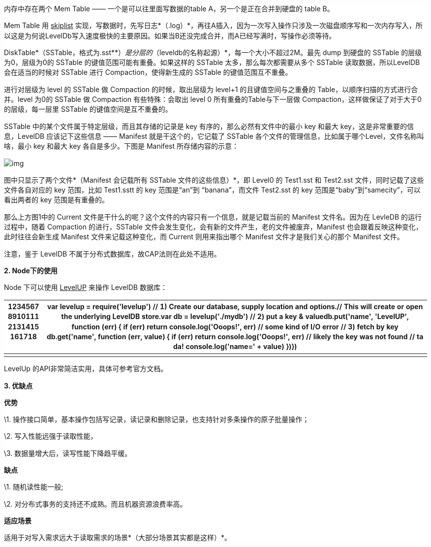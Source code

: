 内存中存在两个 Mem Table —— 一个是可以往里面写数据的table A，另一个是正在合并到硬盘的 table B。

Mem Table 用 [skiplist](http://blog.csdn.net/ict2014/article/details/17394259) 实现，写数据时，先写日志*（.log）*，再往A插入，因为一次写入操作只涉及一次磁盘顺序写和一次内存写入，所以这是为何说LevelDb写入速度极快的主要原因。如果当B还没完成合并，而A已经写满时，写操作必须等待。

DiskTable*（SSTable，格式为.sst**）*是分层的*（leveldb的名称起源）*，每一个大小不超过2M。最先 dump 到硬盘的 SSTable 的层级为0，层级为0的 SSTable 的键值范围可能有重叠。如果这样的 SSTable 太多，那么每次都需要从多个 SSTable 读取数据，所以LevelDB 会在适当的时候对 SSTable 进行 Compaction，使得新生成的 SSTable 的键值范围互不重叠。

进行对层级为 level 的 SSTable 做 Compaction 的时候，取出层级为 level+1 的且键值空间与之重叠的 Table，以顺序扫描的方式进行合并。level 为0的 SSTable 做 Compaction 有些特殊：会取出 level 0 所有重叠的Table与下一层做 Compaction，这样做保证了对于大于0的层级，每一层里 SSTable 的键值空间是互不重叠的。

SSTable 中的某个文件属于特定层级，而且其存储的记录是 key 有序的，那么必然有文件中的最小 key 和最大 key，这是非常重要的信息，LevelDB 应该记下这些信息 —— Manifest 就是干这个的，它记载了 SSTable 各个文件的管理信息，比如属于哪个Level，文件名称叫啥，最小 key 和最大 key 各自是多少。下图是 Manifest 所存储内容的示意：

![img](https://images2015.cnblogs.com/blog/561179/201605/561179-20160511172402687-341543080.png)

图中只显示了两个文件*（Manifest 会记载所有 SSTable 文件的这些信息）*，即 Level0 的 Test1.sst 和 Test2.sst 文件，同时记载了这些文件各自对应的 key 范围，比如 Test1.sstt 的 key 范围是“an”到 “banana”，而文件 Test2.sst 的 key 范围是“baby”到“samecity”，可以看出两者的 key 范围是有重叠的。

那么上方图1中的 Current 文件是干什么的呢？这个文件的内容只有一个信息，就是记载当前的 Manifest 文件名。因为在 LevleDB 的运行过程中，随着 Compaction 的进行，SSTable 文件会发生变化，会有新的文件产生，老的文件被废弃，Manifest 也会跟着反映这种变化，此时往往会新生成 Manifest 文件来记载这种变化，而 Current 则用来指出哪个 Manifest 文件才是我们关心的那个 Manifest 文件。

注意，鉴于 LevelDB 不属于分布式数据库，故CAP法则在此处不适用。

**2. Node下的使用**

Node 下可以使用 [LevelUP](https://github.com/Level/levelup) 来操作 LevelDB 数据库：

 

 

| 123456789101112131415161718 | var levelup = require('levelup') // 1) Create our database, supply location and options.//  This will create or open the underlying LevelDB store.var db = levelup('./mydb') // 2) put a key & valuedb.put('name', 'LevelUP', function (err) { if (err) return console.log('Ooops!', err) // some kind of I/O error  // 3) fetch by key db.get('name', function (err, value) {  if (err) return console.log('Ooops!', err) // likely the key was not found   // ta da!  console.log('name=' + value) })}) |
| --------------------------- | ------------------------------------------------------------ |
|                             |                                                              |

LevelUp 的API非常简洁实用，具体可参考官方文档。

**3. 优缺点**

**优势**

\1. 操作接口简单，基本操作包括写记录，读记录和删除记录，也支持针对多条操作的原子批量操作；

\2. 写入性能远强于读取性能，

\3. 数据量增大后，读写性能下降趋平缓。

**缺点**

\1. 随机读性能一般;

\2. 对分布式事务的支持还不成熟。而且机器资源浪费率高。

**适应场景**

适用于对写入需求远大于读取需求的场景*（大部分场景其实都是这样）*。

